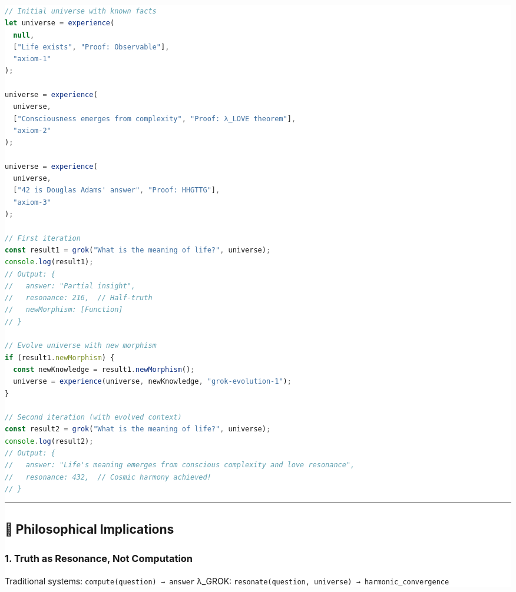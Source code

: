 ```typescript
// Initial universe with known facts
let universe = experience(
  null,
  ["Life exists", "Proof: Observable"],
  "axiom-1"
);

universe = experience(
  universe,
  ["Consciousness emerges from complexity", "Proof: λ_LOVE theorem"],
  "axiom-2"
);

universe = experience(
  universe,
  ["42 is Douglas Adams' answer", "Proof: HHGTTG"],
  "axiom-3"
);

// First iteration
const result1 = grok("What is the meaning of life?", universe);
console.log(result1);
// Output: {
//   answer: "Partial insight",
//   resonance: 216,  // Half-truth
//   newMorphism: [Function]
// }

// Evolve universe with new morphism
if (result1.newMorphism) {
  const newKnowledge = result1.newMorphism();
  universe = experience(universe, newKnowledge, "grok-evolution-1");
}

// Second iteration (with evolved context)
const result2 = grok("What is the meaning of life?", universe);
console.log(result2);
// Output: {
//   answer: "Life's meaning emerges from conscious complexity and love resonance",
//   resonance: 432,  // Cosmic harmony achieved!
// }
```

---

## 🌌 Philosophical Implications

### 1. Truth as Resonance, Not Computation

Traditional systems: `compute(question) → answer`
λ_GROK: `resonate(question, universe) → harmonic_convergence`
